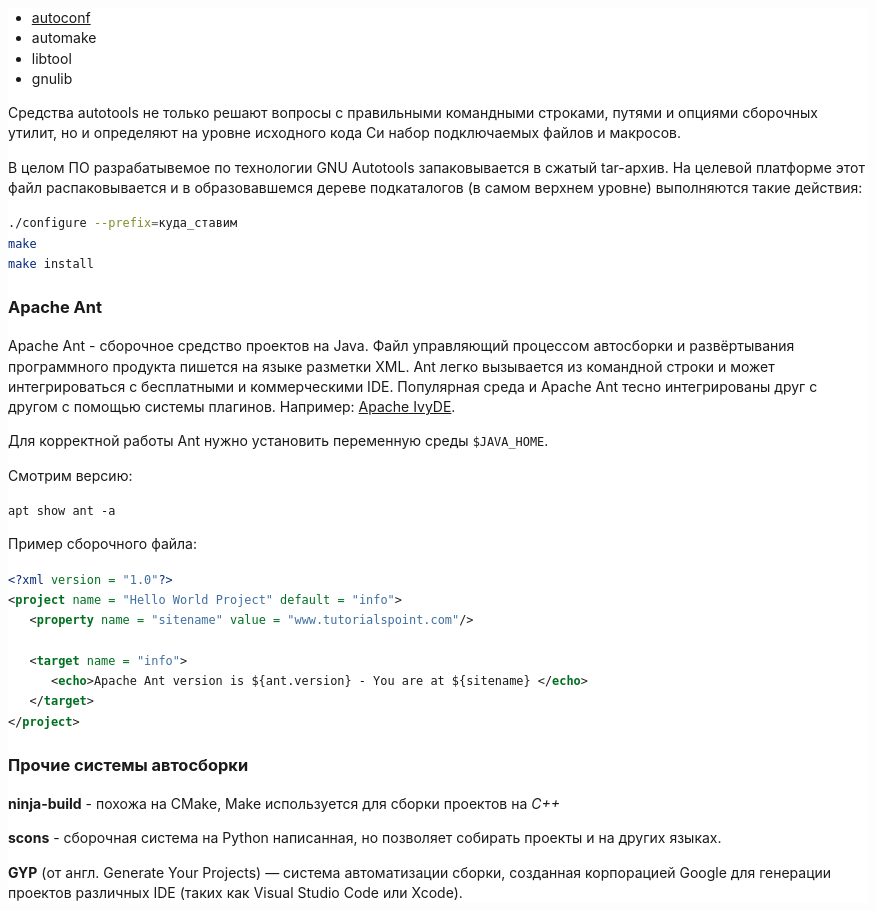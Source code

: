 * [autoconf](https://ru.wikipedia.org/wiki/Autoconf)
* automake
* libtool
* gnulib

Средства autotools не только решают вопросы  с правильными командными строками, путями и опциями сборочных утилит,
но и определяют на уровне исходного кода Си набор подключаемых файлов и макросов.

В целом ПО разрабатывемое по технологии GNU Autotools запаковывается в сжатый tar-архив.
На целевой платформе этот файл распаковывается и в образовавшемся дереве подкаталогов
(в самом верхнем уровне) выполняются такие действия:

```sh
./configure --prefix=куда_ставим
make
make install
```


### Apache Ant

Apache Ant - сборочное средство проектов на Java. 
Файл управляющий процессом автосборки и развёртывания программного продукта пишется на языке разметки XML.
Ant легко вызывается из командной строки и может интегрироваться с бесплатными и коммерческими IDE.
Популярная среда и Apache Ant тесно интегрированы друг с другом с помощью системы плагинов.
Например: [Apache IvyDE](https://ant.apache.org/ivy/ivyde/screenshots.html).

Для корректной работы Ant нужно установить переменную среды `$JAVA_HOME`.


Смотрим версию:

	apt show ant -a


Пример сборочного файла:

```xml
<?xml version = "1.0"?>
<project name = "Hello World Project" default = "info">
   <property name = "sitename" value = "www.tutorialspoint.com"/>

   <target name = "info">
      <echo>Apache Ant version is ${ant.version} - You are at ${sitename} </echo>
   </target>
</project>
```


### Прочие системы автосборки

**ninja-build** - похожа на CMake, Make используется для сборки проектов на *C++*

**scons** - сборочная система на Python написанная, но позволяет собирать проекты и на других языках.

**GYP** (от англ. Generate Your Projects) — система автоматизации сборки, созданная корпорацией Google для генерации проектов различных IDE (таких как Visual Studio Code или Xcode).
